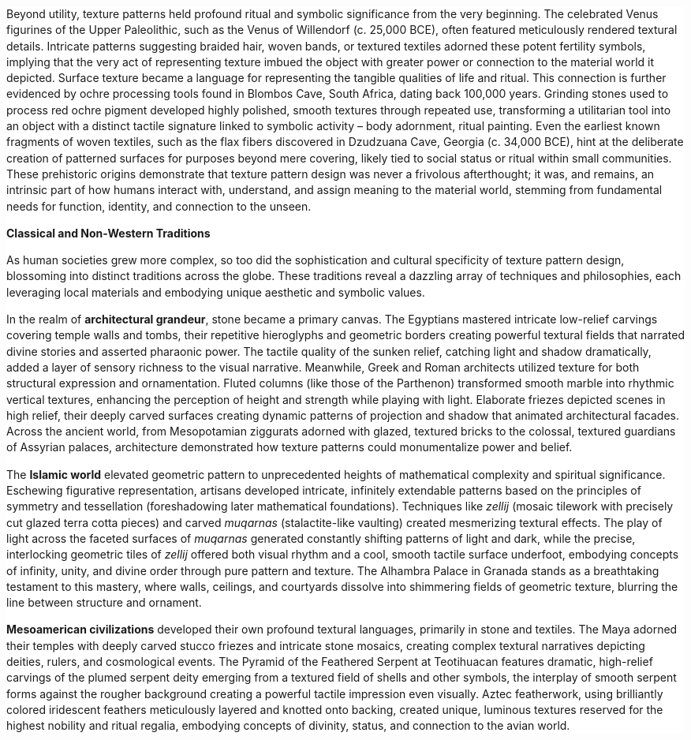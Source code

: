 Beyond utility, texture patterns held profound ritual and symbolic significance from the very beginning. The celebrated Venus figurines of the Upper Paleolithic, such as the Venus of Willendorf (c. 25,000 BCE), often featured meticulously rendered textural details. Intricate patterns suggesting braided hair, woven bands, or textured textiles adorned these potent fertility symbols, implying that the very act of representing texture imbued the object with greater power or connection to the material world it depicted. Surface texture became a language for representing the tangible qualities of life and ritual. This connection is further evidenced by ochre processing tools found in Blombos Cave, South Africa, dating back 100,000 years. Grinding stones used to process red ochre pigment developed highly polished, smooth textures through repeated use, transforming a utilitarian tool into an object with a distinct tactile signature linked to symbolic activity – body adornment, ritual painting. Even the earliest known fragments of woven textiles, such as the flax fibers discovered in Dzudzuana Cave, Georgia (c. 34,000 BCE), hint at the deliberate creation of patterned surfaces for purposes beyond mere covering, likely tied to social status or ritual within small communities. These prehistoric origins demonstrate that texture pattern design was never a frivolous afterthought; it was, and remains, an intrinsic part of how humans interact with, understand, and assign meaning to the material world, stemming from fundamental needs for function, identity, and connection to the unseen.

**Classical and Non-Western Traditions**

As human societies grew more complex, so too did the sophistication and cultural specificity of texture pattern design, blossoming into distinct traditions across the globe. These traditions reveal a dazzling array of techniques and philosophies, each leveraging local materials and embodying unique aesthetic and symbolic values.

In the realm of **architectural grandeur**, stone became a primary canvas. The Egyptians mastered intricate low-relief carvings covering temple walls and tombs, their repetitive hieroglyphs and geometric borders creating powerful textural fields that narrated divine stories and asserted pharaonic power. The tactile quality of the sunken relief, catching light and shadow dramatically, added a layer of sensory richness to the visual narrative. Meanwhile, Greek and Roman architects utilized texture for both structural expression and ornamentation. Fluted columns (like those of the Parthenon) transformed smooth marble into rhythmic vertical textures, enhancing the perception of height and strength while playing with light. Elaborate friezes depicted scenes in high relief, their deeply carved surfaces creating dynamic patterns of projection and shadow that animated architectural facades. Across the ancient world, from Mesopotamian ziggurats adorned with glazed, textured bricks to the colossal, textured guardians of Assyrian palaces, architecture demonstrated how texture patterns could monumentalize power and belief.

The **Islamic world** elevated geometric pattern to unprecedented heights of mathematical complexity and spiritual significance. Eschewing figurative representation, artisans developed intricate, infinitely extendable patterns based on the principles of symmetry and tessellation (foreshadowing later mathematical foundations). Techniques like *zellij* (mosaic tilework with precisely cut glazed terra cotta pieces) and carved *muqarnas* (stalactite-like vaulting) created mesmerizing textural effects. The play of light across the faceted surfaces of *muqarnas* generated constantly shifting patterns of light and dark, while the precise, interlocking geometric tiles of *zellij* offered both visual rhythm and a cool, smooth tactile surface underfoot, embodying concepts of infinity, unity, and divine order through pure pattern and texture. The Alhambra Palace in Granada stands as a breathtaking testament to this mastery, where walls, ceilings, and courtyards dissolve into shimmering fields of geometric texture, blurring the line between structure and ornament.

**Mesoamerican civilizations** developed their own profound textural languages, primarily in stone and textiles. The Maya adorned their temples with deeply carved stucco friezes and intricate stone mosaics, creating complex textural narratives depicting deities, rulers, and cosmological events. The Pyramid of the Feathered Serpent at Teotihuacan features dramatic, high-relief carvings of the plumed serpent deity emerging from a textured field of shells and other symbols, the interplay of smooth serpent forms against the rougher background creating a powerful tactile impression even visually. Aztec featherwork, using brilliantly colored iridescent feathers meticulously layered and knotted onto backing, created unique, luminous textures reserved for the highest nobility and ritual regalia, embodying concepts of divinity, status, and connection to the avian world.
